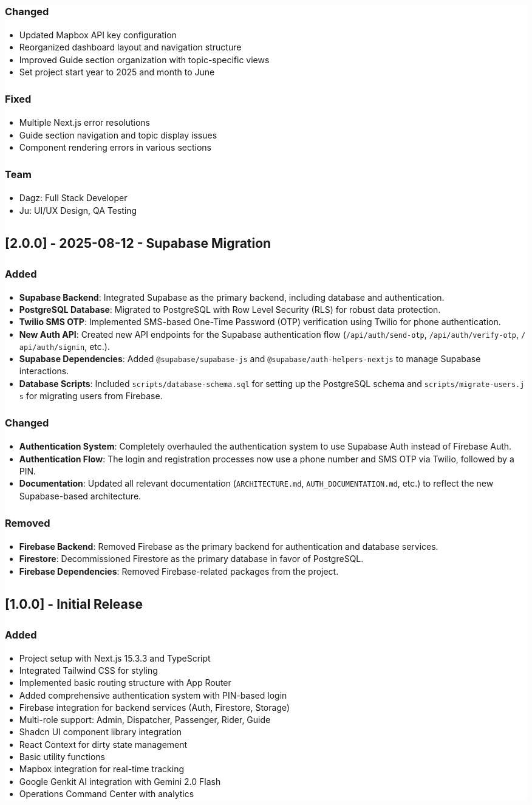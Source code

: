 ### Changed
- Updated Mapbox API key configuration
- Reorganized dashboard layout and navigation structure
- Improved Guide section organization with topic-specific views
- Set project start year to 2025 and month to June

### Fixed
- Multiple Next.js error resolutions
- Guide section navigation and topic display issues
- Component rendering errors in various sections

### Team
- Dagz: Full Stack Developer
- Ju: UI/UX Design, QA Testing

## [2.0.0] - 2025-08-12 - Supabase Migration

### Added
- **Supabase Backend**: Integrated Supabase as the primary backend, including database and authentication.
- **PostgreSQL Database**: Migrated to PostgreSQL with Row Level Security (RLS) for robust data protection.
- **Twilio SMS OTP**: Implemented SMS-based One-Time Password (OTP) verification using Twilio for phone authentication.
- **New Auth API**: Created new API endpoints for the Supabase authentication flow (`/api/auth/send-otp`, `/api/auth/verify-otp`, `/api/auth/signin`, etc.).
- **Supabase Dependencies**: Added `@supabase/supabase-js` and `@supabase/auth-helpers-nextjs` to manage Supabase interactions.
- **Database Scripts**: Included `scripts/database-schema.sql` for setting up the PostgreSQL schema and `scripts/migrate-users.js` for migrating users from Firebase.

### Changed
- **Authentication System**: Completely overhauled the authentication system to use Supabase Auth instead of Firebase Auth.
- **Authentication Flow**: The login and registration processes now use a phone number and SMS OTP via Twilio, followed by a PIN.
- **Documentation**: Updated all relevant documentation (`ARCHITECTURE.md`, `AUTH_DOCUMENTATION.md`, etc.) to reflect the new Supabase-based architecture.

### Removed
- **Firebase Backend**: Removed Firebase as the primary backend for authentication and database services.
- **Firestore**: Decommissioned Firestore as the primary database in favor of PostgreSQL.
- **Firebase Dependencies**: Removed Firebase-related packages from the project.

## [1.0.0] - Initial Release

### Added
- Project setup with Next.js 15.3.3 and TypeScript
- Integrated Tailwind CSS for styling
- Implemented basic routing structure with App Router
- Added comprehensive authentication system with PIN-based login
- Firebase integration for backend services (Auth, Firestore, Storage)
- Multi-role support: Admin, Dispatcher, Passenger, Rider, Guide
- Shadcn UI component library integration
- React Context for dirty state management
- Basic utility functions
- Mapbox integration for real-time tracking
- Google Genkit AI integration with Gemini 2.0 Flash
- Operations Command Center with analytics